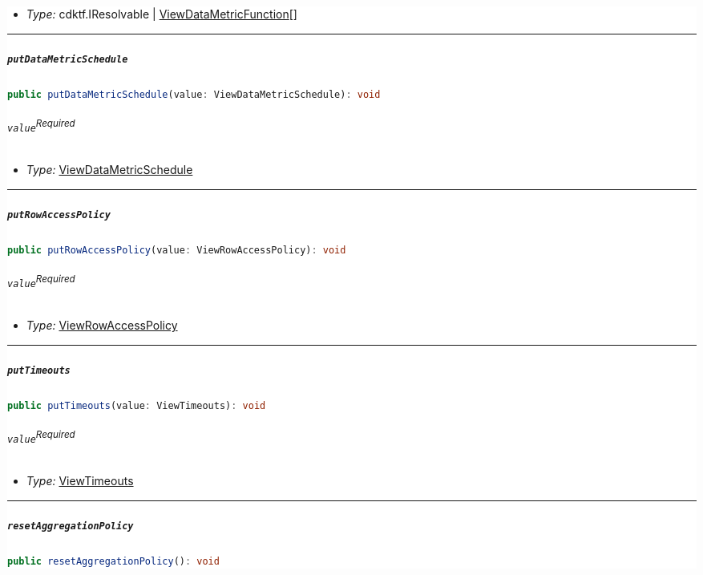 - *Type:* cdktf.IResolvable | <a href="#@cdktf/provider-snowflake.view.ViewDataMetricFunction">ViewDataMetricFunction</a>[]

---

##### `putDataMetricSchedule` <a name="putDataMetricSchedule" id="@cdktf/provider-snowflake.view.View.putDataMetricSchedule"></a>

```typescript
public putDataMetricSchedule(value: ViewDataMetricSchedule): void
```

###### `value`<sup>Required</sup> <a name="value" id="@cdktf/provider-snowflake.view.View.putDataMetricSchedule.parameter.value"></a>

- *Type:* <a href="#@cdktf/provider-snowflake.view.ViewDataMetricSchedule">ViewDataMetricSchedule</a>

---

##### `putRowAccessPolicy` <a name="putRowAccessPolicy" id="@cdktf/provider-snowflake.view.View.putRowAccessPolicy"></a>

```typescript
public putRowAccessPolicy(value: ViewRowAccessPolicy): void
```

###### `value`<sup>Required</sup> <a name="value" id="@cdktf/provider-snowflake.view.View.putRowAccessPolicy.parameter.value"></a>

- *Type:* <a href="#@cdktf/provider-snowflake.view.ViewRowAccessPolicy">ViewRowAccessPolicy</a>

---

##### `putTimeouts` <a name="putTimeouts" id="@cdktf/provider-snowflake.view.View.putTimeouts"></a>

```typescript
public putTimeouts(value: ViewTimeouts): void
```

###### `value`<sup>Required</sup> <a name="value" id="@cdktf/provider-snowflake.view.View.putTimeouts.parameter.value"></a>

- *Type:* <a href="#@cdktf/provider-snowflake.view.ViewTimeouts">ViewTimeouts</a>

---

##### `resetAggregationPolicy` <a name="resetAggregationPolicy" id="@cdktf/provider-snowflake.view.View.resetAggregationPolicy"></a>

```typescript
public resetAggregationPolicy(): void
```
